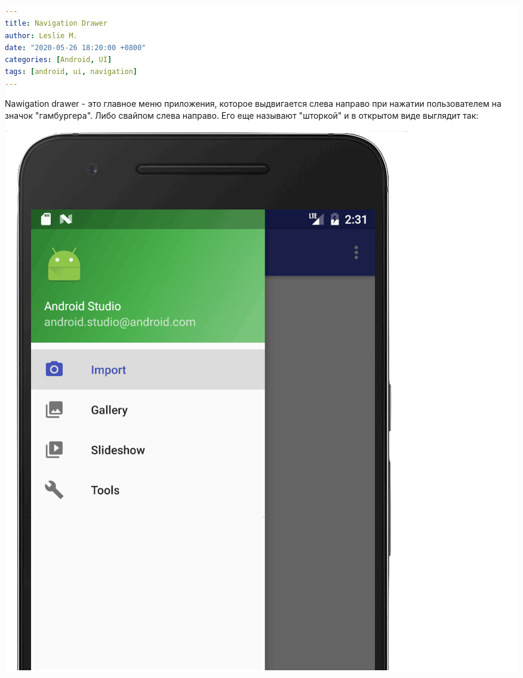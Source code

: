 ```yaml
---
title: Navigation Drawer
author: Leslie M.
date: "2020-05-26 18:20:00 +0800"
categories: [Android, UI]
tags: [android, ui, navigation]
---
```


Nawigation drawer - это главное меню приложения, которое выдвигается слева направо
при нажатии пользователем на значок "гамбургера". Либо свайпом слева направо.
Его еще называют "шторкой" и в открытом виде выглядит так:

![navigation drawer open](/assets/img/posts/navigation-drawer/navigation-drawer-open.png)
